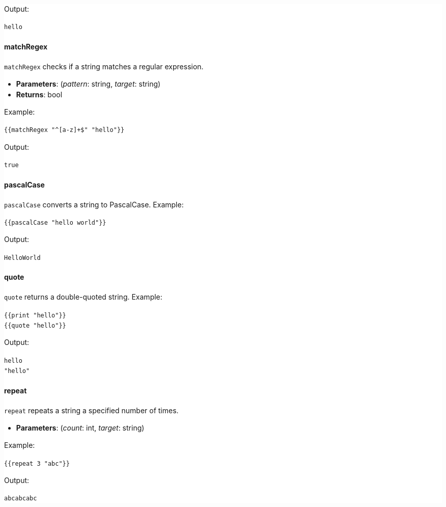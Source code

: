 Output: 
```
hello
```

<h4><a id="user-content-Function_Strings_matchRegex" target="_self">matchRegex</a></h4>

`matchRegex` checks if a string matches a regular expression. 
- **Parameters**: (_pattern_: string, _target_: string)
- **Returns**: bool

Example: 
```
{{matchRegex "^[a-z]+$" "hello"}}
```

Output: 
```
true
```

<h4><a id="user-content-Function_Strings_pascalCase" target="_self">pascalCase</a></h4>

`pascalCase` converts a string to PascalCase. 
Example: 
```
{{pascalCase "hello world"}}
```

Output: 
```
HelloWorld
```

<h4><a id="user-content-Function_Strings_quote" target="_self">quote</a></h4>

`quote` returns a double-quoted string. 
Example: 
```
{{print "hello"}}
{{quote "hello"}}
```

Output: 
```
hello
"hello"
```

<h4><a id="user-content-Function_Strings_repeat" target="_self">repeat</a></h4>

`repeat` repeats a string a specified number of times. 
- **Parameters**: (_count_: int, _target_: string)

Example: 
```
{{repeat 3 "abc"}}
```

Output: 
```
abcabcabc
```
